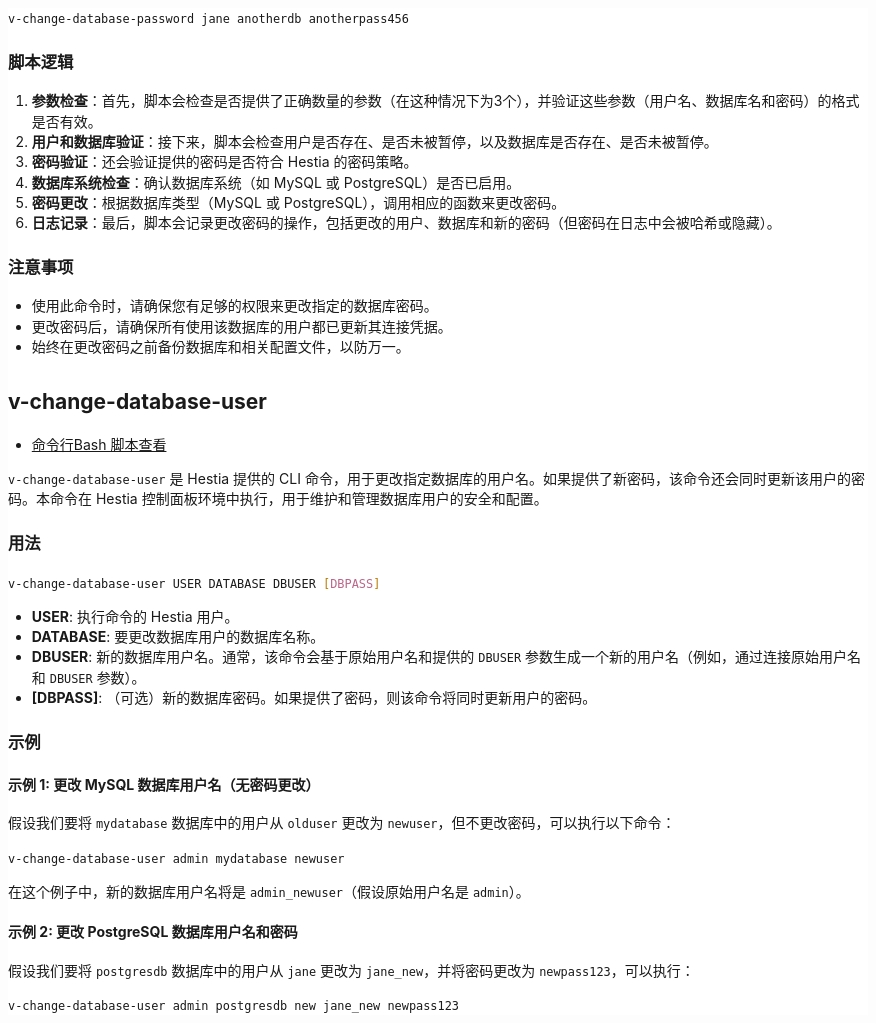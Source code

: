 ```bash
v-change-database-password jane anotherdb anotherpass456
```

### 脚本逻辑

1. **参数检查**：首先，脚本会检查是否提供了正确数量的参数（在这种情况下为3个），并验证这些参数（用户名、数据库名和密码）的格式是否有效。
2. **用户和数据库验证**：接下来，脚本会检查用户是否存在、是否未被暂停，以及数据库是否存在、是否未被暂停。
3. **密码验证**：还会验证提供的密码是否符合 Hestia 的密码策略。
4. **数据库系统检查**：确认数据库系统（如 MySQL 或 PostgreSQL）是否已启用。
5. **密码更改**：根据数据库类型（MySQL 或 PostgreSQL），调用相应的函数来更改密码。
6. **日志记录**：最后，脚本会记录更改密码的操作，包括更改的用户、数据库和新的密码（但密码在日志中会被哈希或隐藏）。

### 注意事项

* 使用此命令时，请确保您有足够的权限来更改指定的数据库密码。
* 更改密码后，请确保所有使用该数据库的用户都已更新其连接凭据。
* 始终在更改密码之前备份数据库和相关配置文件，以防万一。

## v-change-database-user

* [命令行Bash 脚本查看](https://hestiamb.org/bin/v-change-database-user)

`v-change-database-user` 是 Hestia 提供的 CLI 命令，用于更改指定数据库的用户名。如果提供了新密码，该命令还会同时更新该用户的密码。本命令在 Hestia 控制面板环境中执行，用于维护和管理数据库用户的安全和配置。

### 用法

```bash
v-change-database-user USER DATABASE DBUSER [DBPASS]
```

- **USER**: 执行命令的 Hestia 用户。
- **DATABASE**: 要更改数据库用户的数据库名称。
- **DBUSER**: 新的数据库用户名。通常，该命令会基于原始用户名和提供的 `DBUSER` 参数生成一个新的用户名（例如，通过连接原始用户名和 `DBUSER` 参数）。
- **[DBPASS]**: （可选）新的数据库密码。如果提供了密码，则该命令将同时更新用户的密码。

### 示例

#### 示例 1: 更改 MySQL 数据库用户名（无密码更改）

假设我们要将 `mydatabase` 数据库中的用户从 `olduser` 更改为 `newuser`，但不更改密码，可以执行以下命令：

```bash
v-change-database-user admin mydatabase newuser
```

在这个例子中，新的数据库用户名将是 `admin_newuser`（假设原始用户名是 `admin`）。

#### 示例 2: 更改 PostgreSQL 数据库用户名和密码

假设我们要将 `postgresdb` 数据库中的用户从 `jane` 更改为 `jane_new`，并将密码更改为 `newpass123`，可以执行：

```bash
v-change-database-user admin postgresdb new jane_new newpass123
```
